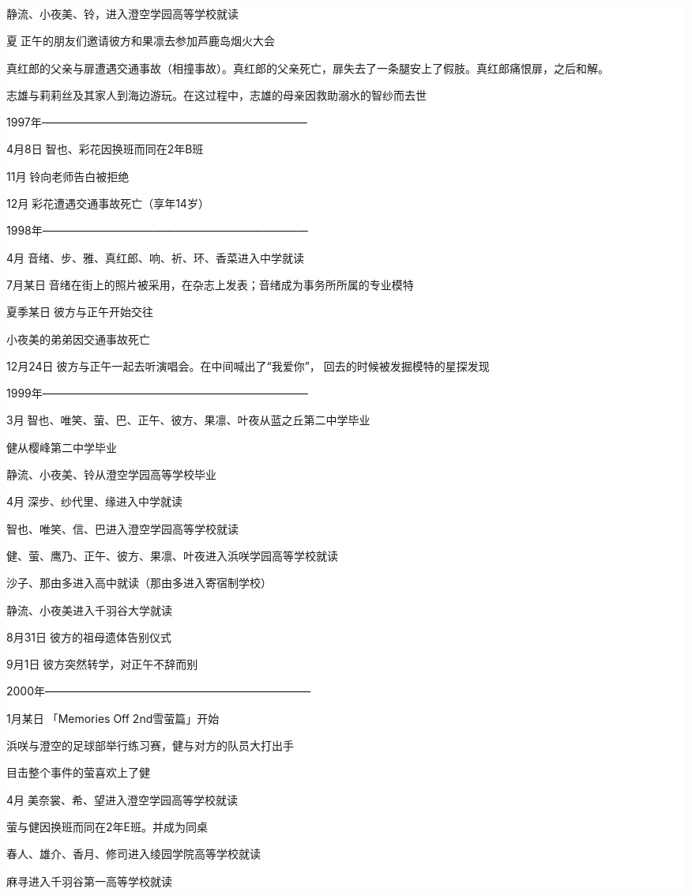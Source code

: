 静流、小夜美、铃，进入澄空学园高等学校就读

夏 正午的朋友们邀请彼方和果凛去参加芦鹿岛烟火大会

真红郎的父亲与扉遭遇交通事故（相撞事故）。真红郎的父亲死亡，扉失去了一条腿安上了假肢。真红郎痛恨扉，之后和解。

志雄与莉莉丝及其家人到海边游玩。在这过程中，志雄的母亲因救助溺水的智纱而去世

1997年————————————————————————

4月8日 智也、彩花因换班而同在2年B班

11月 铃向老师告白被拒绝

12月 彩花遭遇交通事故死亡（享年14岁）

1998年————————————————————————

4月 音绪、步、雅、真红郎、响、祈、环、香菜进入中学就读

7月某日 音绪在街上的照片被采用，在杂志上发表；音绪成为事务所所属的专业模特

夏季某日 彼方与正午开始交往

小夜美的弟弟因交通事故死亡

12月24日 彼方与正午一起去听演唱会。在中间喊出了“我爱你”， 回去的时候被发掘模特的星探发现

1999年————————————————————————

3月 智也、唯笑、萤、巴、正午、彼方、果凛、叶夜从蓝之丘第二中学毕业

健从樱峰第二中学毕业

静流、小夜美、铃从澄空学园高等学校毕业

4月 深步、纱代里、缘进入中学就读

智也、唯笑、信、巴进入澄空学园高等学校就读

健、萤、鹰乃、正午、彼方、果凛、叶夜进入浜咲学园高等学校就读

沙子、那由多进入高中就读（那由多进入寄宿制学校）

静流、小夜美进入千羽谷大学就读

8月31日 彼方的祖母遗体告别仪式

9月1日 彼方突然转学，对正午不辞而别

2000年————————————————————————

1月某日 「Memories Off 2nd雪萤篇」开始

浜咲与澄空的足球部举行练习赛，健与对方的队员大打出手

目击整个事件的萤喜欢上了健

4月 美奈裳、希、望进入澄空学园高等学校就读

萤与健因换班而同在2年E班。并成为同桌

春人、雄介、香月、修司进入绫园学院高等学校就读

麻寻进入千羽谷第一高等学校就读

